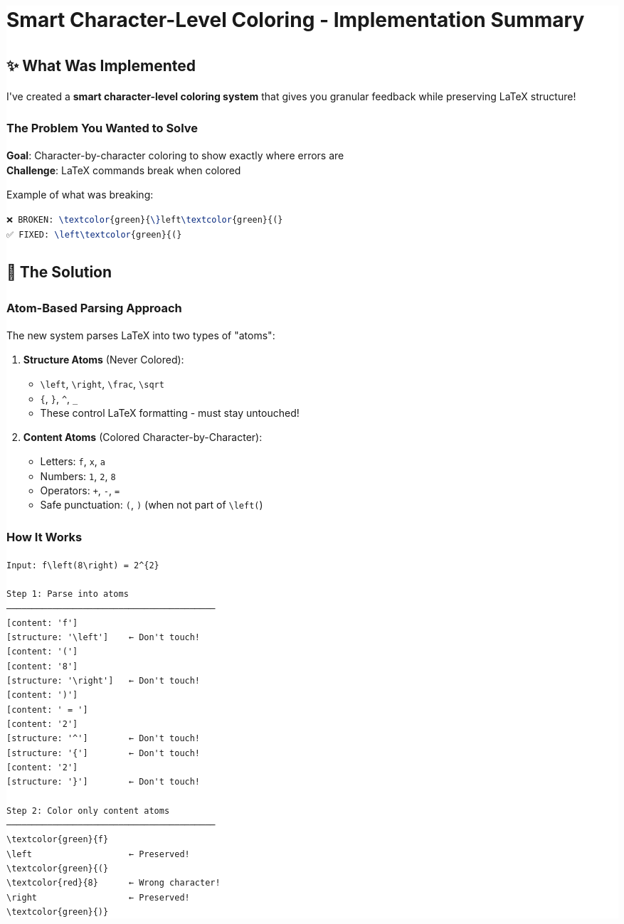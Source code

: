 # Smart Character-Level Coloring - Implementation Summary

## ✨ What Was Implemented

I've created a **smart character-level coloring system** that gives you granular feedback while preserving LaTeX structure!

### The Problem You Wanted to Solve

**Goal**: Character-by-character coloring to show exactly where errors are  
**Challenge**: LaTeX commands break when colored

Example of what was breaking:

```latex
❌ BROKEN: \textcolor{green}{\}left\textcolor{green}{(}
✅ FIXED: \left\textcolor{green}{(}
```

## 🎯 The Solution

### Atom-Based Parsing Approach

The new system parses LaTeX into two types of "atoms":

1. **Structure Atoms** (Never Colored):

   - `\left`, `\right`, `\frac`, `\sqrt`
   - `{`, `}`, `^`, `_`
   - These control LaTeX formatting - must stay untouched!

2. **Content Atoms** (Colored Character-by-Character):
   - Letters: `f`, `x`, `a`
   - Numbers: `1`, `2`, `8`
   - Operators: `+`, `-`, `=`
   - Safe punctuation: `(`, `)` (when not part of `\left(`)

### How It Works

```
Input: f\left(8\right) = 2^{2}

Step 1: Parse into atoms
─────────────────────────────────────────
[content: 'f']
[structure: '\left']    ← Don't touch!
[content: '(']
[content: '8']
[structure: '\right']   ← Don't touch!
[content: ')']
[content: ' = ']
[content: '2']
[structure: '^']        ← Don't touch!
[structure: '{']        ← Don't touch!
[content: '2']
[structure: '}']        ← Don't touch!

Step 2: Color only content atoms
─────────────────────────────────────────
\textcolor{green}{f}
\left                   ← Preserved!
\textcolor{green}{(}
\textcolor{red}{8}      ← Wrong character!
\right                  ← Preserved!
\textcolor{green}{)}
```